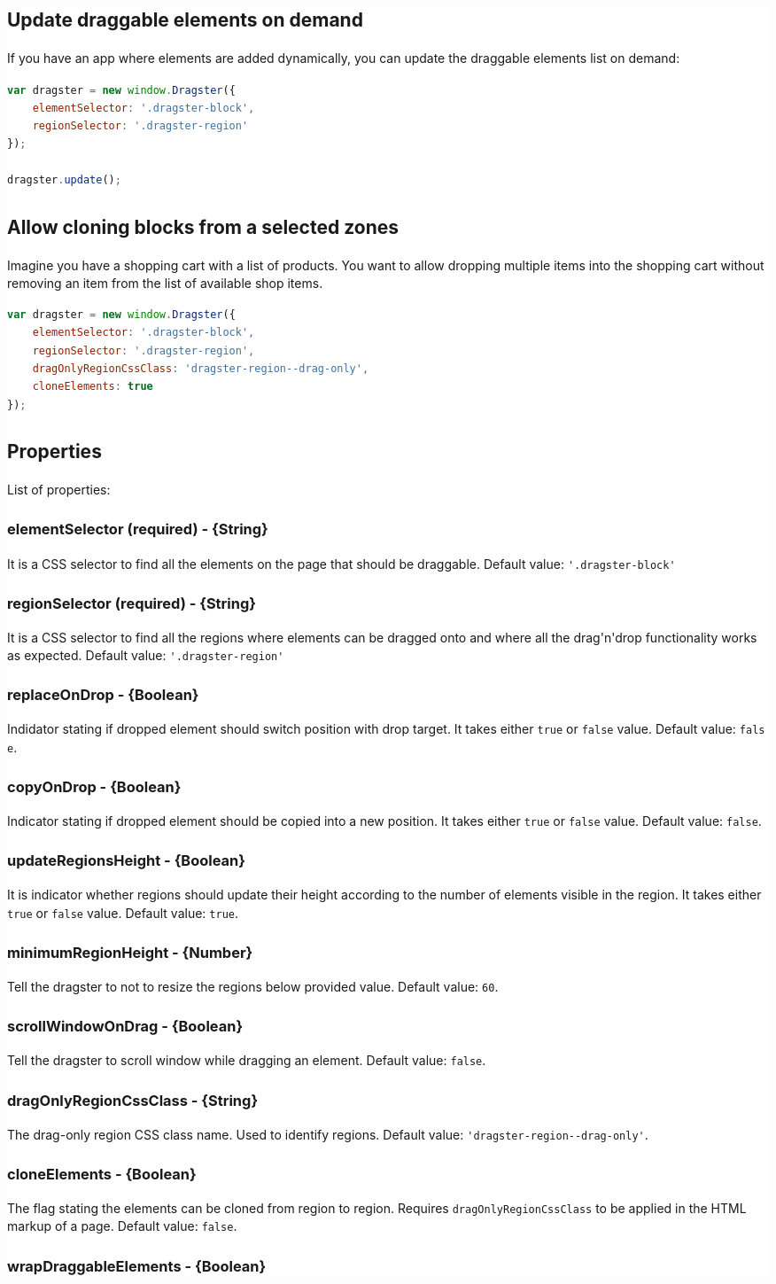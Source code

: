 ## Update draggable elements on demand
If you have an app where elements are added dynamically, you can update the draggable elements list on demand:

```javascript
var dragster = new window.Dragster({
    elementSelector: '.dragster-block',
    regionSelector: '.dragster-region'
});

dragster.update();
```

## Allow cloning blocks from a selected zones
Imagine you have a shopping cart with a list of products. You want to allow dropping multiple items into the shopping cart without removing an item from the list of available shop items.

```javascript
var dragster = new window.Dragster({
    elementSelector: '.dragster-block',
    regionSelector: '.dragster-region',
    dragOnlyRegionCssClass: 'dragster-region--drag-only',
    cloneElements: true
});
```

## Properties
List of properties:
### elementSelector (required) - {String}
It is a CSS selector to find all the elements on the page that should be draggable. Default value: `'.dragster-block'`
### regionSelector (required) - {String}
It is a CSS selector to find all the regions where elements can be dragged onto and where all the drag'n'drop functionality works as expected.
Default value: `'.dragster-region'`
### replaceOnDrop - {Boolean}
Indidator stating if dropped element should switch position with drop target.
It takes either `true` or `false` value. Default value: `false`.
### copyOnDrop - {Boolean}
Indicator stating if dropped element should be copied into a new position.
It takes either `true` or `false` value. Default value: `false`.
### updateRegionsHeight - {Boolean}
It is indicator whether regions should update their height according to the number of elements visible in the region.
It takes either `true` or `false` value. Default value: `true`.
### minimumRegionHeight - {Number}
Tell the dragster to not to resize the regions below provided value. Default value: `60`.
### scrollWindowOnDrag - {Boolean}
Tell the dragster to scroll window while dragging an element. Default value: `false`.
### dragOnlyRegionCssClass - {String}
The drag-only region CSS class name. Used to identify regions. Default value: `'dragster-region--drag-only'`.
### cloneElements - {Boolean}
The flag stating the elements can be cloned from region to region. Requires `dragOnlyRegionCssClass` to be applied in the HTML markup of a page. Default value: `false`.
### wrapDraggableElements - {Boolean}